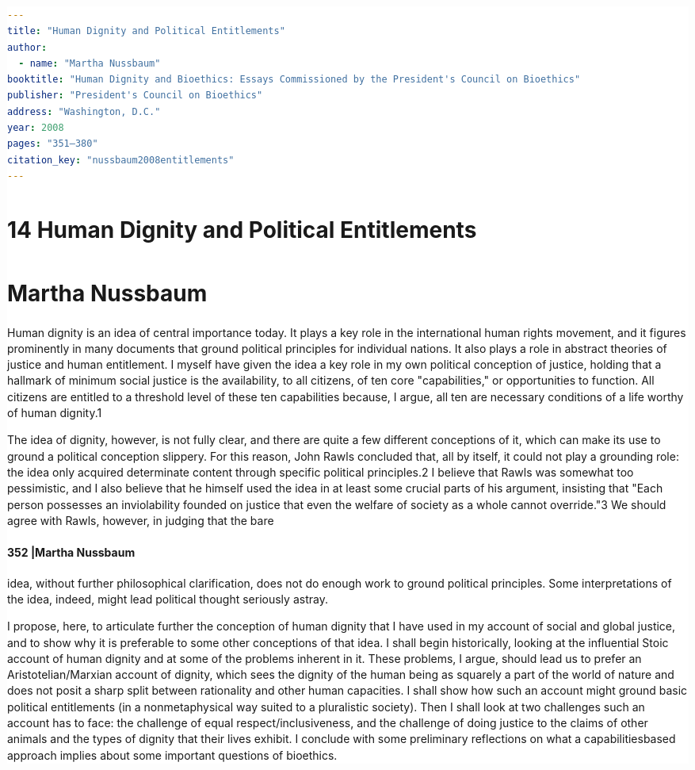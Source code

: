 ```yaml
---
title: "Human Dignity and Political Entitlements"
author:
  - name: "Martha Nussbaum"
booktitle: "Human Dignity and Bioethics: Essays Commissioned by the President's Council on Bioethics"
publisher: "President's Council on Bioethics"
address: "Washington, D.C."
year: 2008
pages: "351–380"
citation_key: "nussbaum2008entitlements"
---
```


# **14** **Human Dignity and Political Entitlements**

# **Martha Nussbaum**

Human dignity is an idea of central importance today. It plays a key role in the international human rights movement, and it figures prominently in many documents that ground political principles for individual nations. It also plays a role in abstract theories of justice and human entitlement. I myself have given the idea a key role in my own political conception of justice, holding that a hallmark of minimum social justice is the availability, to all citizens, of ten core "capabilities," or opportunities to function. All citizens are entitled to a threshold level of these ten capabilities because, I argue, all ten are necessary conditions of a life worthy of human dignity.1

The idea of dignity, however, is not fully clear, and there are quite a few different conceptions of it, which can make its use to ground a political conception slippery. For this reason, John Rawls concluded that, all by itself, it could not play a grounding role: the idea only acquired determinate content through specific political principles.2 I believe that Rawls was somewhat too pessimistic, and I also believe that he himself used the idea in at least some crucial parts of his argument, insisting that "Each person possesses an inviolability founded on justice that even the welfare of society as a whole cannot override."3 We should agree with Rawls, however, in judging that the bare

#### 352 |Martha Nussbaum

idea, without further philosophical clarification, does not do enough work to ground political principles. Some interpretations of the idea, indeed, might lead political thought seriously astray.

I propose, here, to articulate further the conception of human dignity that I have used in my account of social and global justice, and to show why it is preferable to some other conceptions of that idea. I shall begin historically, looking at the influential Stoic account of human dignity and at some of the problems inherent in it. These problems, I argue, should lead us to prefer an Aristotelian/Marxian account of dignity, which sees the dignity of the human being as squarely a part of the world of nature and does not posit a sharp split between rationality and other human capacities. I shall show how such an account might ground basic political entitlements (in a nonmetaphysical way suited to a pluralistic society). Then I shall look at two challenges such an account has to face: the challenge of equal respect/inclusiveness, and the challenge of doing justice to the claims of other animals and the types of dignity that their lives exhibit. I conclude with some preliminary reflections on what a capabilitiesbased approach implies about some important questions of bioethics.
